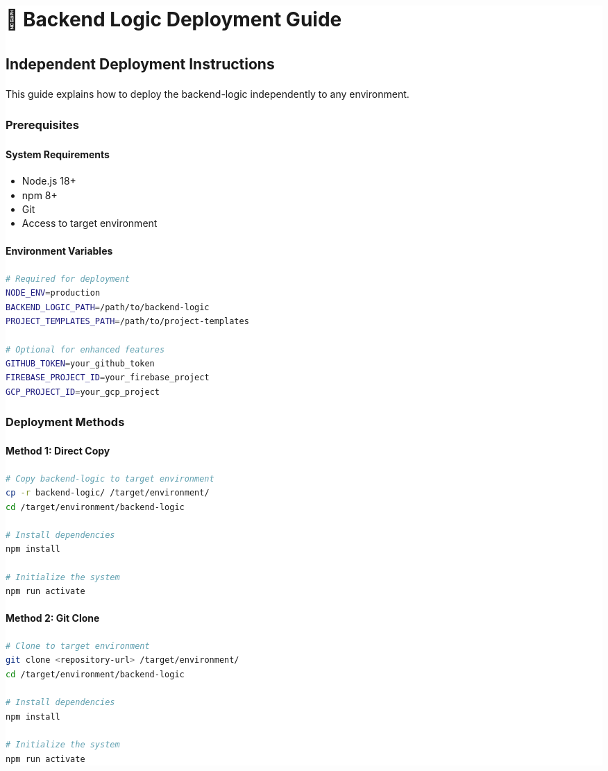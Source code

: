 # 🚀 Backend Logic Deployment Guide

## **Independent Deployment Instructions**

This guide explains how to deploy the backend-logic independently to any environment.

### **Prerequisites**

#### **System Requirements**
- Node.js 18+ 
- npm 8+
- Git
- Access to target environment

#### **Environment Variables**
```bash
# Required for deployment
NODE_ENV=production
BACKEND_LOGIC_PATH=/path/to/backend-logic
PROJECT_TEMPLATES_PATH=/path/to/project-templates

# Optional for enhanced features
GITHUB_TOKEN=your_github_token
FIREBASE_PROJECT_ID=your_firebase_project
GCP_PROJECT_ID=your_gcp_project
```

### **Deployment Methods**

#### **Method 1: Direct Copy**
```bash
# Copy backend-logic to target environment
cp -r backend-logic/ /target/environment/
cd /target/environment/backend-logic

# Install dependencies
npm install

# Initialize the system
npm run activate
```

#### **Method 2: Git Clone**
```bash
# Clone to target environment
git clone <repository-url> /target/environment/
cd /target/environment/backend-logic

# Install dependencies
npm install

# Initialize the system
npm run activate
```
